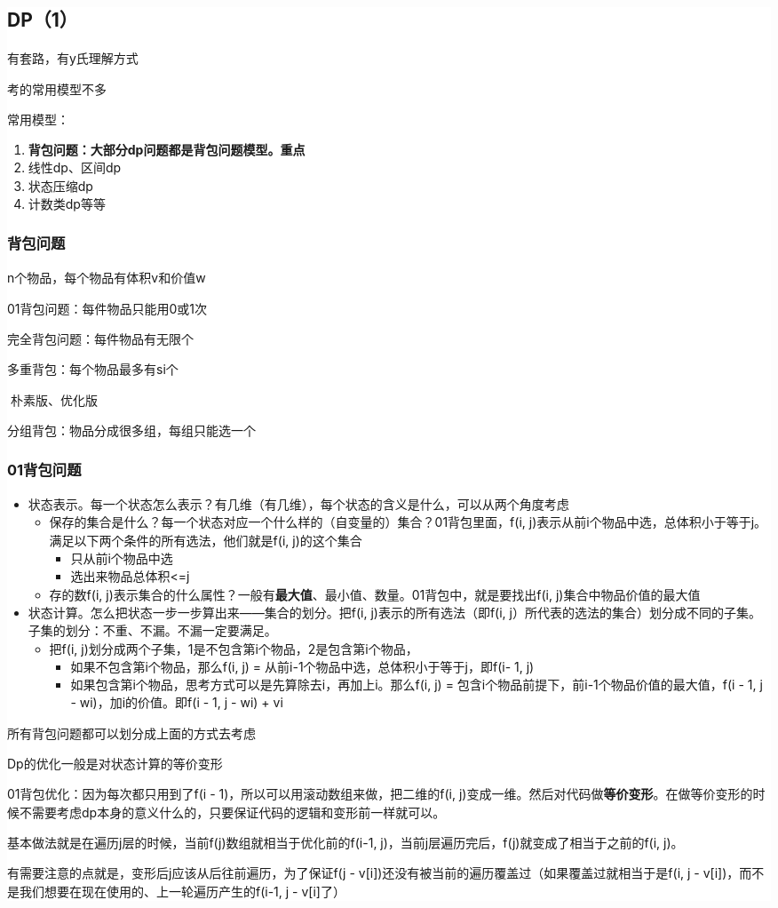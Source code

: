 


## DP（1）

有套路，有y氏理解方式

考的常用模型不多

常用模型：

1. **背包问题：大部分dp问题都是背包问题模型。重点**
2. 线性dp、区间dp
3. 状态压缩dp
4. 计数类dp等等



### 背包问题

n个物品，每个物品有体积v和价值w

01背包问题：每件物品只能用0或1次

完全背包问题：每件物品有无限个

多重背包：每个物品最多有si个

​	朴素版、优化版

分组背包：物品分成很多组，每组只能选一个



### 01背包问题

- 状态表示。每一个状态怎么表示？有几维（有几维），每个状态的含义是什么，可以从两个角度考虑
  - 保存的集合是什么？每一个状态对应一个什么样的（自变量的）集合？01背包里面，f(i, j)表示从前i个物品中选，总体积小于等于j。满足以下两个条件的所有选法，他们就是f(i, j)的这个集合
    - 只从前i个物品中选
    - 选出来物品总体积<=j
  - 存的数f(i, j)表示集合的什么属性？一般有**最大值**、最小值、数量。01背包中，就是要找出f(i, j)集合中物品价值的最大值
- 状态计算。怎么把状态一步一步算出来——集合的划分。把f(i, j)表示的所有选法（即f(i, j）所代表的选法的集合）划分成不同的子集。子集的划分：不重、不漏。不漏一定要满足。
  - 把f(i, j)划分成两个子集，1是不包含第i个物品，2是包含第i个物品，
    - 如果不包含第i个物品，那么f(i, j) = 从前i-1个物品中选，总体积小于等于j，即f(i- 1, j)
    - 如果包含第i个物品，思考方式可以是先算除去i，再加上i。那么f(i, j) = 包含i个物品前提下，前i-1个物品价值的最大值，f(i - 1, j - wi)，加i的价值。即f(i - 1, j - wi) + vi

所有背包问题都可以划分成上面的方式去考虑

Dp的优化一般是对状态计算的等价变形



01背包优化：因为每次都只用到了f(i - 1)，所以可以用滚动数组来做，把二维的f(i, j)变成一维。然后对代码做**等价变形**。在做等价变形的时候不需要考虑dp本身的意义什么的，只要保证代码的逻辑和变形前一样就可以。

基本做法就是在遍历j层的时候，当前f(j)数组就相当于优化前的f(i-1, j)，当前j层遍历完后，f(j)就变成了相当于之前的f(i, j)。

有需要注意的点就是，变形后j应该从后往前遍历，为了保证f(j - v[i])还没有被当前的遍历覆盖过（如果覆盖过就相当于是f(i, j - v[i])，而不是我们想要在现在使用的、上一轮遍历产生的f(i-1, j - v[i]了）
